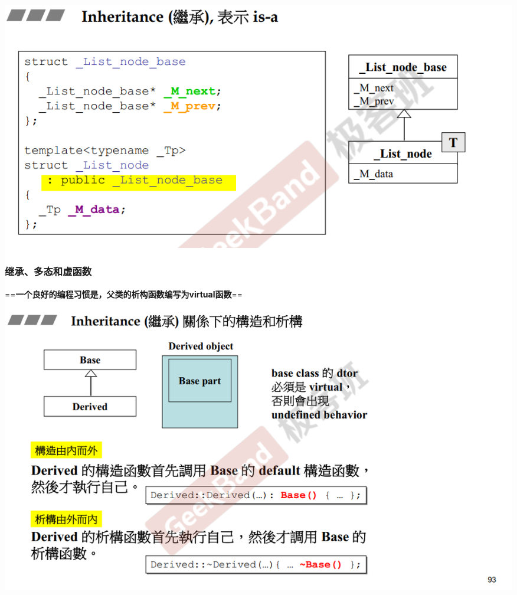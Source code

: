 ![image-20250603193917872](./image/OOP-上_image/image-20250603193917872.png)

### 继承、多态和虚函数

==**一个良好的编程习惯是，父类的析构函数编写为virtual函数**==

![image-20250603193931558](./image/OOP-上_image/image-20250603193931558.png)
